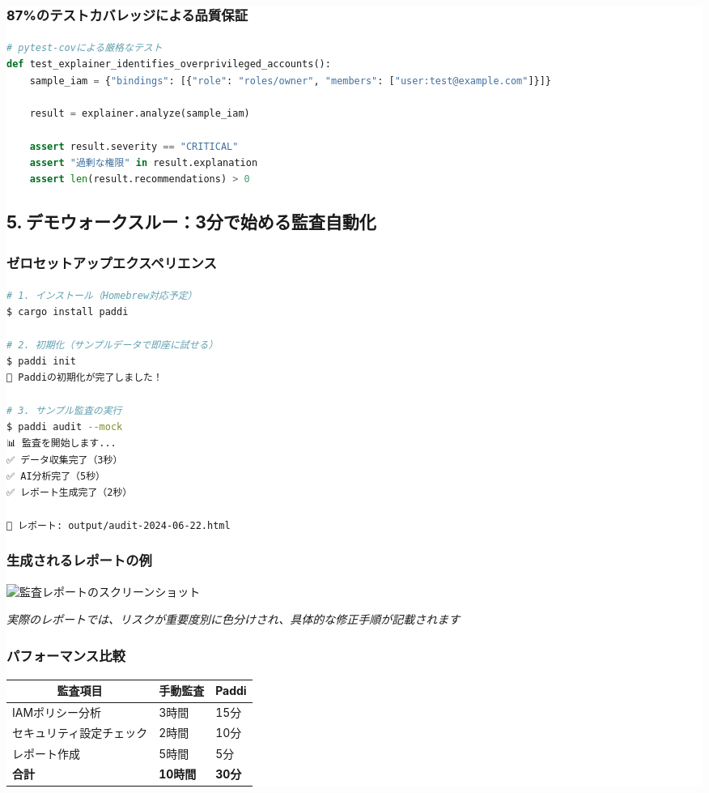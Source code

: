### 87%のテストカバレッジによる品質保証

```python
# pytest-covによる厳格なテスト
def test_explainer_identifies_overprivileged_accounts():
    sample_iam = {"bindings": [{"role": "roles/owner", "members": ["user:test@example.com"]}]}
    
    result = explainer.analyze(sample_iam)
    
    assert result.severity == "CRITICAL"
    assert "過剰な権限" in result.explanation
    assert len(result.recommendations) > 0
```

## 5. デモウォークスルー：3分で始める監査自動化

### ゼロセットアップエクスペリエンス

```bash
# 1. インストール（Homebrew対応予定）
$ cargo install paddi

# 2. 初期化（サンプルデータで即座に試せる）
$ paddi init
🎉 Paddiの初期化が完了しました！

# 3. サンプル監査の実行
$ paddi audit --mock
📊 監査を開始します...
✅ データ収集完了（3秒）
✅ AI分析完了（5秒）
✅ レポート生成完了（2秒）

📄 レポート: output/audit-2024-06-22.html
```

### 生成されるレポートの例

![監査レポートのスクリーンショット](https://example.com/paddi-report-screenshot.png)

*実際のレポートでは、リスクが重要度別に色分けされ、具体的な修正手順が記載されます*

### パフォーマンス比較

| 監査項目 | 手動監査 | Paddi |
|---------|---------|--------|
| IAMポリシー分析 | 3時間 | 15分 |
| セキュリティ設定チェック | 2時間 | 10分 |
| レポート作成 | 5時間 | 5分 |
| **合計** | **10時間** | **30分** |
